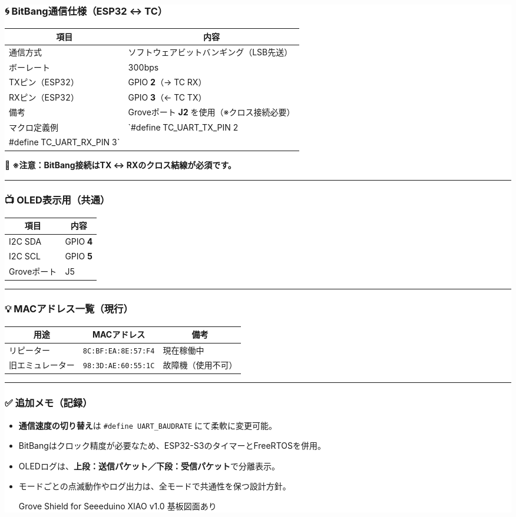 
### 🌀 BitBang通信仕様（ESP32 ↔ TC）

| 項目                        | 内容                            |
| ------------------------- | ----------------------------- |
| 通信方式                      | ソフトウェアビットバンギング（LSB先送）         |
| ボーレート                     | 300bps                        |
| TXピン（ESP32）               | GPIO **2**（→ TC RX）           |
| RXピン（ESP32）               | GPIO **3**（← TC TX）           |
| 備考                        | Groveポート **J2** を使用（※クロス接続必要） |
| マクロ定義例                    | `#define TC_UART_TX_PIN 2     |
| #define TC_UART_RX_PIN 3` |                               |

📌 **※注意：BitBang接続はTX ↔ RXのクロス結線が必須です。**

---

### 📺 OLED表示用（共通）

| 項目       | 内容         |
| -------- | ---------- |
| I2C SDA  | GPIO **4** |
| I2C SCL  | GPIO **5** |
| Groveポート | J5         |

---

### 💡 MACアドレス一覧（現行）

| 用途       | MACアドレス             | 備考        |
| -------- | ------------------- | --------- |
| リピーター    | `8C:BF:EA:8E:57:F4` | 現在稼働中     |
| 旧エミュレーター | `98:3D:AE:60:55:1C` | 故障機（使用不可） |

---

### ✅ 追加メモ（記録）

- **通信速度の切り替え**は `#define UART_BAUDRATE` にて柔軟に変更可能。

- BitBangはクロック精度が必要なため、ESP32-S3のタイマーとFreeRTOSを併用。

- OLEDログは、**上段：送信パケット／下段：受信パケット**で分離表示。

- モードごとの点滅動作やログ出力は、全モードで共通性を保つ設計方針。
  
  Grove Shield for Seeeduino XIAO v1.0 基板図面あり
